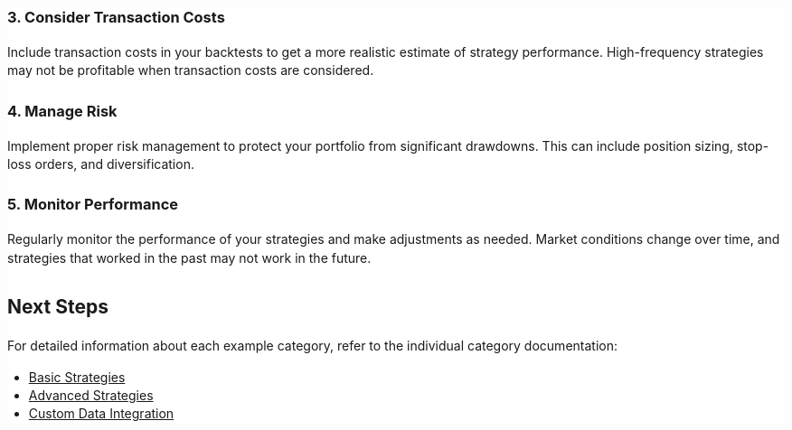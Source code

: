 ### 3. Consider Transaction Costs

Include transaction costs in your backtests to get a more realistic estimate of strategy performance. High-frequency strategies may not be profitable when transaction costs are considered.

### 4. Manage Risk

Implement proper risk management to protect your portfolio from significant drawdowns. This can include position sizing, stop-loss orders, and diversification.

### 5. Monitor Performance

Regularly monitor the performance of your strategies and make adjustments as needed. Market conditions change over time, and strategies that worked in the past may not work in the future.

## Next Steps

For detailed information about each example category, refer to the individual category documentation:

- [Basic Strategies](./basic-strategies.md)
- [Advanced Strategies](./advanced-strategies.md)
- [Custom Data Integration](./custom-data.md)